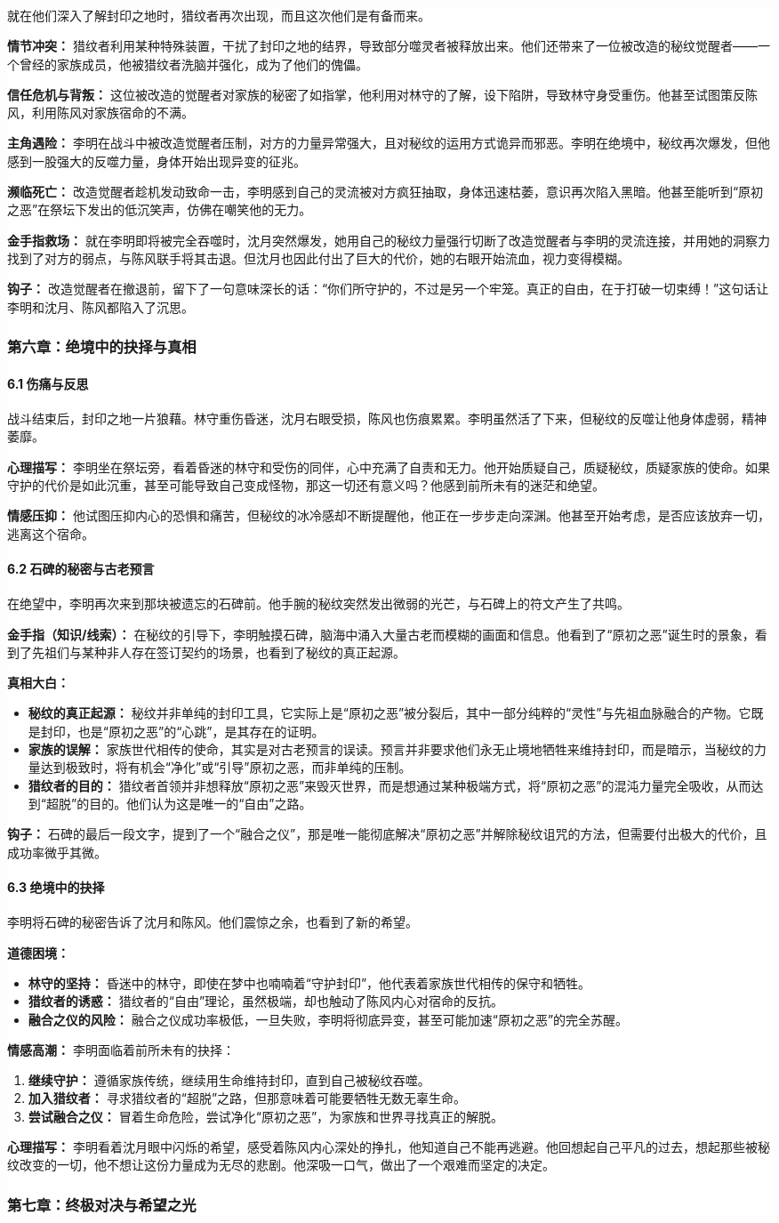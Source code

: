 就在他们深入了解封印之地时，猎纹者再次出现，而且这次他们是有备而来。

**情节冲突：** 猎纹者利用某种特殊装置，干扰了封印之地的结界，导致部分噬灵者被释放出来。他们还带来了一位被改造的秘纹觉醒者——一个曾经的家族成员，他被猎纹者洗脑并强化，成为了他们的傀儡。

**信任危机与背叛：** 这位被改造的觉醒者对家族的秘密了如指掌，他利用对林守的了解，设下陷阱，导致林守身受重伤。他甚至试图策反陈风，利用陈风对家族宿命的不满。

**主角遇险：** 李明在战斗中被改造觉醒者压制，对方的力量异常强大，且对秘纹的运用方式诡异而邪恶。李明在绝境中，秘纹再次爆发，但他感到一股强大的反噬力量，身体开始出现异变的征兆。

**濒临死亡：** 改造觉醒者趁机发动致命一击，李明感到自己的灵流被对方疯狂抽取，身体迅速枯萎，意识再次陷入黑暗。他甚至能听到“原初之恶”在祭坛下发出的低沉笑声，仿佛在嘲笑他的无力。

**金手指救场：** 就在李明即将被完全吞噬时，沈月突然爆发，她用自己的秘纹力量强行切断了改造觉醒者与李明的灵流连接，并用她的洞察力找到了对方的弱点，与陈风联手将其击退。但沈月也因此付出了巨大的代价，她的右眼开始流血，视力变得模糊。

**钩子：** 改造觉醒者在撤退前，留下了一句意味深长的话：“你们所守护的，不过是另一个牢笼。真正的自由，在于打破一切束缚！”这句话让李明和沈月、陈风都陷入了沉思。

### 第六章：绝境中的抉择与真相

#### 6.1 伤痛与反思

战斗结束后，封印之地一片狼藉。林守重伤昏迷，沈月右眼受损，陈风也伤痕累累。李明虽然活了下来，但秘纹的反噬让他身体虚弱，精神萎靡。

**心理描写：** 李明坐在祭坛旁，看着昏迷的林守和受伤的同伴，心中充满了自责和无力。他开始质疑自己，质疑秘纹，质疑家族的使命。如果守护的代价是如此沉重，甚至可能导致自己变成怪物，那这一切还有意义吗？他感到前所未有的迷茫和绝望。

**情感压抑：** 他试图压抑内心的恐惧和痛苦，但秘纹的冰冷感却不断提醒他，他正在一步步走向深渊。他甚至开始考虑，是否应该放弃一切，逃离这个宿命。

#### 6.2 石碑的秘密与古老预言

在绝望中，李明再次来到那块被遗忘的石碑前。他手腕的秘纹突然发出微弱的光芒，与石碑上的符文产生了共鸣。

**金手指（知识/线索）：** 在秘纹的引导下，李明触摸石碑，脑海中涌入大量古老而模糊的画面和信息。他看到了“原初之恶”诞生时的景象，看到了先祖们与某种非人存在签订契约的场景，也看到了秘纹的真正起源。

**真相大白：**
*   **秘纹的真正起源：** 秘纹并非单纯的封印工具，它实际上是“原初之恶”被分裂后，其中一部分纯粹的“灵性”与先祖血脉融合的产物。它既是封印，也是“原初之恶”的“心跳”，是其存在的证明。
*   **家族的误解：** 家族世代相传的使命，其实是对古老预言的误读。预言并非要求他们永无止境地牺牲来维持封印，而是暗示，当秘纹的力量达到极致时，将有机会“净化”或“引导”原初之恶，而非单纯的压制。
*   **猎纹者的目的：** 猎纹者首领并非想释放“原初之恶”来毁灭世界，而是想通过某种极端方式，将“原初之恶”的混沌力量完全吸收，从而达到“超脱”的目的。他们认为这是唯一的“自由”之路。

**钩子：** 石碑的最后一段文字，提到了一个“融合之仪”，那是唯一能彻底解决“原初之恶”并解除秘纹诅咒的方法，但需要付出极大的代价，且成功率微乎其微。

#### 6.3 绝境中的抉择

李明将石碑的秘密告诉了沈月和陈风。他们震惊之余，也看到了新的希望。

**道德困境：**
*   **林守的坚持：** 昏迷中的林守，即使在梦中也喃喃着“守护封印”，他代表着家族世代相传的保守和牺牲。
*   **猎纹者的诱惑：** 猎纹者的“自由”理论，虽然极端，却也触动了陈风内心对宿命的反抗。
*   **融合之仪的风险：** 融合之仪成功率极低，一旦失败，李明将彻底异变，甚至可能加速“原初之恶”的完全苏醒。

**情感高潮：** 李明面临着前所未有的抉择：
1.  **继续守护：** 遵循家族传统，继续用生命维持封印，直到自己被秘纹吞噬。
2.  **加入猎纹者：** 寻求猎纹者的“超脱”之路，但那意味着可能要牺牲无数无辜生命。
3.  **尝试融合之仪：** 冒着生命危险，尝试净化“原初之恶”，为家族和世界寻找真正的解脱。

**心理描写：** 李明看着沈月眼中闪烁的希望，感受着陈风内心深处的挣扎，他知道自己不能再逃避。他回想起自己平凡的过去，想起那些被秘纹改变的一切，他不想让这份力量成为无尽的悲剧。他深吸一口气，做出了一个艰难而坚定的决定。

### 第七章：终极对决与希望之光

